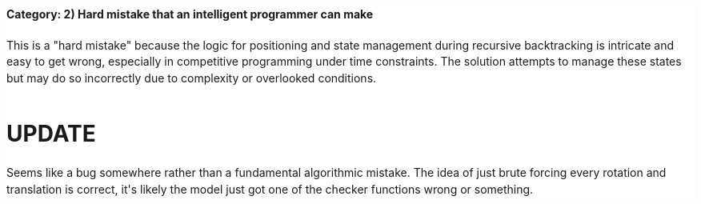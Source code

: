 #### Category: 2) Hard mistake that an intelligent programmer can make

This is a "hard mistake" because the logic for positioning and state management during recursive backtracking is intricate and easy to get wrong, especially in competitive programming under time constraints. The solution attempts to manage these states but may do so incorrectly due to complexity or overlooked conditions.

# UPDATE
Seems like a bug somewhere rather than a fundamental algorithmic mistake. The idea of just brute forcing every rotation and translation is correct, it's likely the model just got one of the checker functions wrong or something.